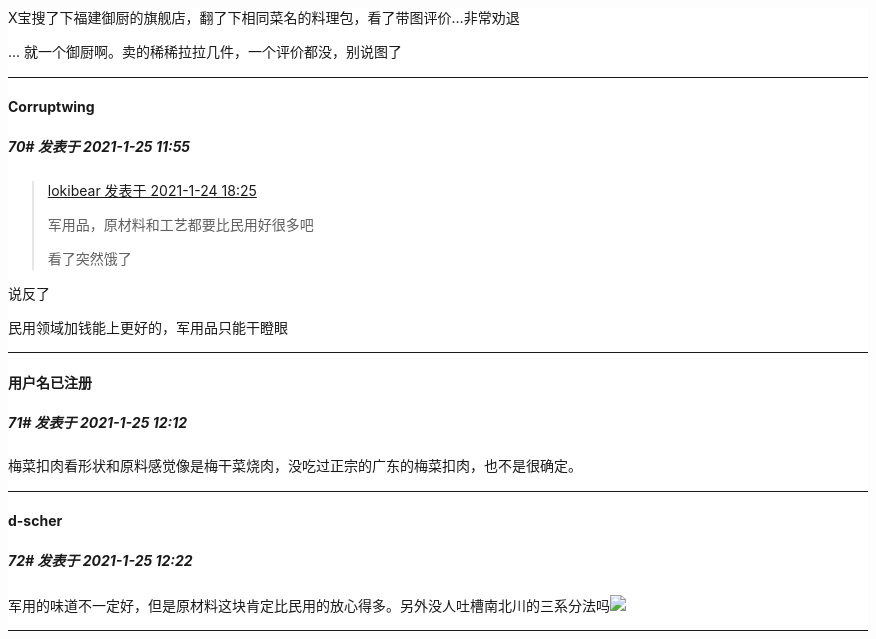 X宝搜了下福建御厨的旗舰店，翻了下相同菜名的料理包，看了带图评价…非常劝退

 ...</blockquote>
就一个御厨啊。卖的稀稀拉拉几件，一个评价都没，别说图了







*****

####  Corruptwing  
##### 70#       发表于 2021-1-25 11:55



<blockquote><a href="httphttps://bbs.saraba1st.com/2b/forum.php?mod=redirect&amp;goto=findpost&amp;pid=50132504&amp;ptid=1984429" target="_blank">lokibear 发表于 2021-1-24 18:25</a>

军用品，原材料和工艺都要比民用好很多吧


看了突然饿了</blockquote>
说反了

民用领域加钱能上更好的，军用品只能干瞪眼







*****

####  用户名已注册  
##### 71#       发表于 2021-1-25 12:12




梅菜扣肉看形状和原料感觉像是梅干菜烧肉，没吃过正宗的广东的梅菜扣肉，也不是很确定。







*****

####  d-scher  
##### 72#       发表于 2021-1-25 12:22




军用的味道不一定好，但是原材料这块肯定比民用的放心得多。另外没人吐槽南北川的三系分法吗<img src="https://static.saraba1st.com/image/smiley/face2017/067.png" referrerpolicy="no-referrer">







*****
